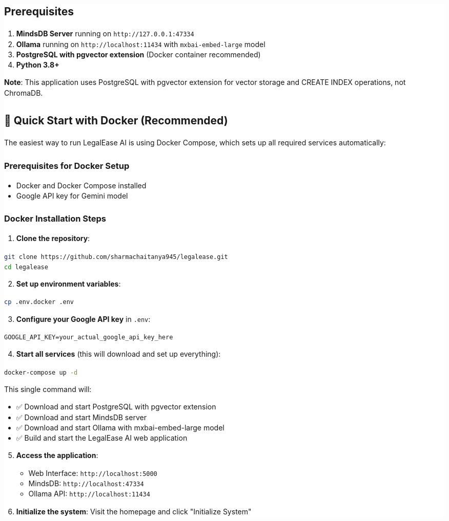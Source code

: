## Prerequisites

1. **MindsDB Server** running on `http://127.0.0.1:47334`
2. **Ollama** running on `http://localhost:11434` with `mxbai-embed-large` model
3. **PostgreSQL with pgvector extension** (Docker container recommended)
4. **Python 3.8+**

**Note**: This application uses PostgreSQL with pgvector extension for vector storage and CREATE INDEX operations, not ChromaDB.

## 🐳 Quick Start with Docker (Recommended)

The easiest way to run LegalEase AI is using Docker Compose, which sets up all required services automatically:

### Prerequisites for Docker Setup
- Docker and Docker Compose installed
- Google API key for Gemini model

### Docker Installation Steps

1. **Clone the repository**:
```bash
git clone https://github.com/sharmachaitanya945/legalease.git
cd legalease
```

2. **Set up environment variables**:
```bash
cp .env.docker .env
```

3. **Configure your Google API key** in `.env`:
```env
GOOGLE_API_KEY=your_actual_google_api_key_here
```

4. **Start all services** (this will download and set up everything):
```bash
docker-compose up -d
```

This single command will:
- ✅ Download and start PostgreSQL with pgvector extension
- ✅ Download and start MindsDB server
- ✅ Download and start Ollama with mxbai-embed-large model
- ✅ Build and start the LegalEase AI web application

5. **Access the application**:
   - Web Interface: `http://localhost:5000`
   - MindsDB: `http://localhost:47334`
   - Ollama API: `http://localhost:11434`

6. **Initialize the system**: Visit the homepage and click "Initialize System"

